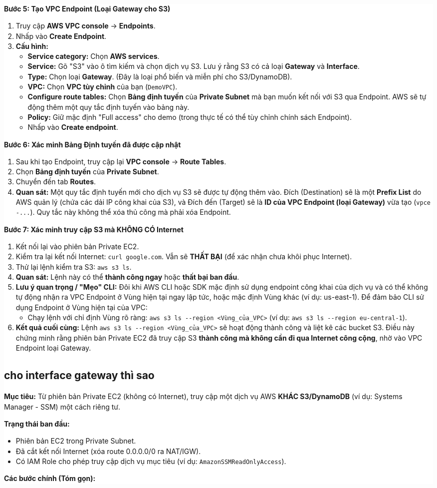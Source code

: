 **Bước 5: Tạo VPC Endpoint (Loại Gateway cho S3)**

1. Truy cập **AWS VPC console** -> **Endpoints**.
2. Nhấp vào **Create Endpoint**.
3. **Cấu hình:**
   - **Service category:** Chọn **AWS services**.
   - **Service:** Gõ "S3" vào ô tìm kiếm và chọn dịch vụ S3. Lưu ý rằng S3 có cả loại **Gateway** và **Interface**.
   - **Type:** Chọn loại **Gateway**. (Đây là loại phổ biến và miễn phí cho S3/DynamoDB).
   - **VPC:** Chọn **VPC tùy chỉnh** của bạn (`DemoVPC`).
   - **Configure route tables:** Chọn **Bảng định tuyến** của **Private Subnet** mà bạn muốn kết nối với S3 qua Endpoint. AWS sẽ tự động thêm một quy tắc định tuyến vào bảng này.
   - **Policy:** Giữ mặc định "Full access" cho demo (trong thực tế có thể tùy chỉnh chính sách Endpoint).
   - Nhấp vào **Create endpoint**.

**Bước 6: Xác minh Bảng Định tuyến đã được cập nhật**

1. Sau khi tạo Endpoint, truy cập lại **VPC console** -> **Route Tables**.
2. Chọn **Bảng định tuyến** của **Private Subnet**.
3. Chuyển đến tab **Routes**.
4. **Quan sát:** Một quy tắc định tuyến mới cho dịch vụ S3 sẽ được tự động thêm vào. Đích (Destination) sẽ là một **Prefix List** do AWS quản lý (chứa các dải IP công khai của S3), và Đích đến (Target) sẽ là **ID của VPC Endpoint (loại Gateway)** vừa tạo (`vpce-...`). Quy tắc này không thể xóa thủ công mà phải xóa Endpoint.

**Bước 7: Xác minh truy cập S3 mà KHÔNG CÓ Internet**

1. Kết nối lại vào phiên bản Private EC2.
2. Kiểm tra lại kết nối Internet: `curl google.com`. Vẫn sẽ **THẤT BẠI** (để xác nhận chưa khôi phục Internet).
3. Thử lại lệnh kiểm tra S3: `aws s3 ls`.
4. **Quan sát:** Lệnh này có thể **thành công ngay** hoặc **thất bại ban đầu**.
5. **Lưu ý quan trọng / "Mẹo" CLI:** Đôi khi AWS CLI hoặc SDK mặc định sử dụng endpoint công khai của dịch vụ và có thể không tự động nhận ra VPC Endpoint ở Vùng hiện tại ngay lập tức, hoặc mặc định Vùng khác (ví dụ: us-east-1). Để đảm bảo CLI sử dụng Endpoint ở Vùng hiện tại của VPC:
   - Chạy lệnh với chỉ định Vùng rõ ràng: `aws s3 ls --region <Vùng_của_VPC>` (ví dụ: `aws s3 ls --region eu-central-1`).
6. **Kết quả cuối cùng:** Lệnh `aws s3 ls --region <Vùng_của_VPC>` sẽ hoạt động thành công và liệt kê các bucket S3. Điều này chứng minh rằng phiên bản Private EC2 đã truy cập S3 **thành công mà không cần đi qua Internet công cộng**, nhờ vào VPC Endpoint loại Gateway.

## cho interface gateway thì sao

**Mục tiêu:** Từ phiên bản Private EC2 (không có Internet), truy cập một dịch vụ AWS **KHÁC S3/DynamoDB** (ví dụ: Systems Manager - SSM) một cách riêng tư.

**Trạng thái ban đầu:**

- Phiên bản EC2 trong Private Subnet.
- Đã cắt kết nối Internet (xóa route 0.0.0.0/0 ra NAT/IGW).
- Có IAM Role cho phép truy cập dịch vụ mục tiêu (ví dụ: `AmazonSSMReadOnlyAccess`).

**Các bước chính (Tóm gọn):**
